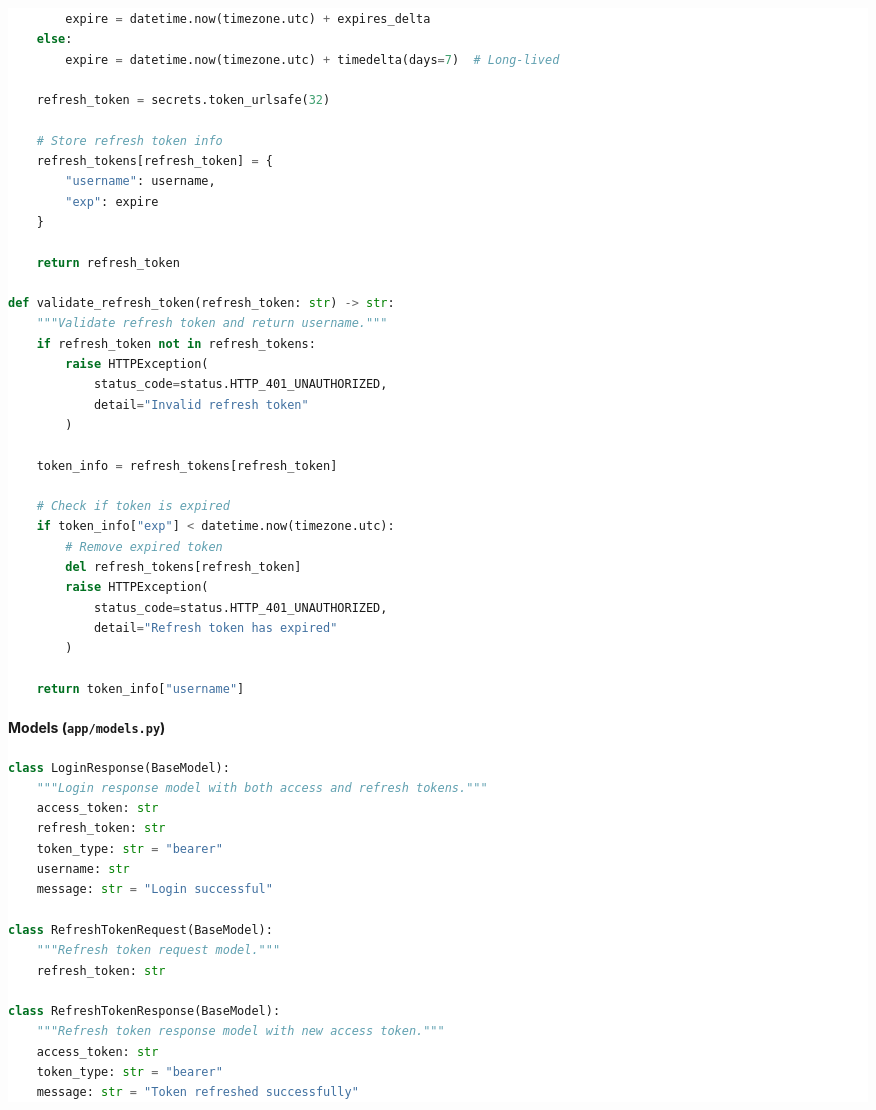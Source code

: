 ```python
        expire = datetime.now(timezone.utc) + expires_delta
    else:
        expire = datetime.now(timezone.utc) + timedelta(days=7)  # Long-lived
    
    refresh_token = secrets.token_urlsafe(32)
    
    # Store refresh token info
    refresh_tokens[refresh_token] = {
        "username": username,
        "exp": expire
    }
    
    return refresh_token

def validate_refresh_token(refresh_token: str) -> str:
    """Validate refresh token and return username."""
    if refresh_token not in refresh_tokens:
        raise HTTPException(
            status_code=status.HTTP_401_UNAUTHORIZED,
            detail="Invalid refresh token"
        )
    
    token_info = refresh_tokens[refresh_token]
    
    # Check if token is expired
    if token_info["exp"] < datetime.now(timezone.utc):
        # Remove expired token
        del refresh_tokens[refresh_token]
        raise HTTPException(
            status_code=status.HTTP_401_UNAUTHORIZED,
            detail="Refresh token has expired"
        )
    
    return token_info["username"]
```

#### Models (`app/models.py`)

```python
class LoginResponse(BaseModel):
    """Login response model with both access and refresh tokens."""
    access_token: str
    refresh_token: str
    token_type: str = "bearer"
    username: str
    message: str = "Login successful"

class RefreshTokenRequest(BaseModel):
    """Refresh token request model."""
    refresh_token: str

class RefreshTokenResponse(BaseModel):
    """Refresh token response model with new access token."""
    access_token: str
    token_type: str = "bearer"
    message: str = "Token refreshed successfully"
```
